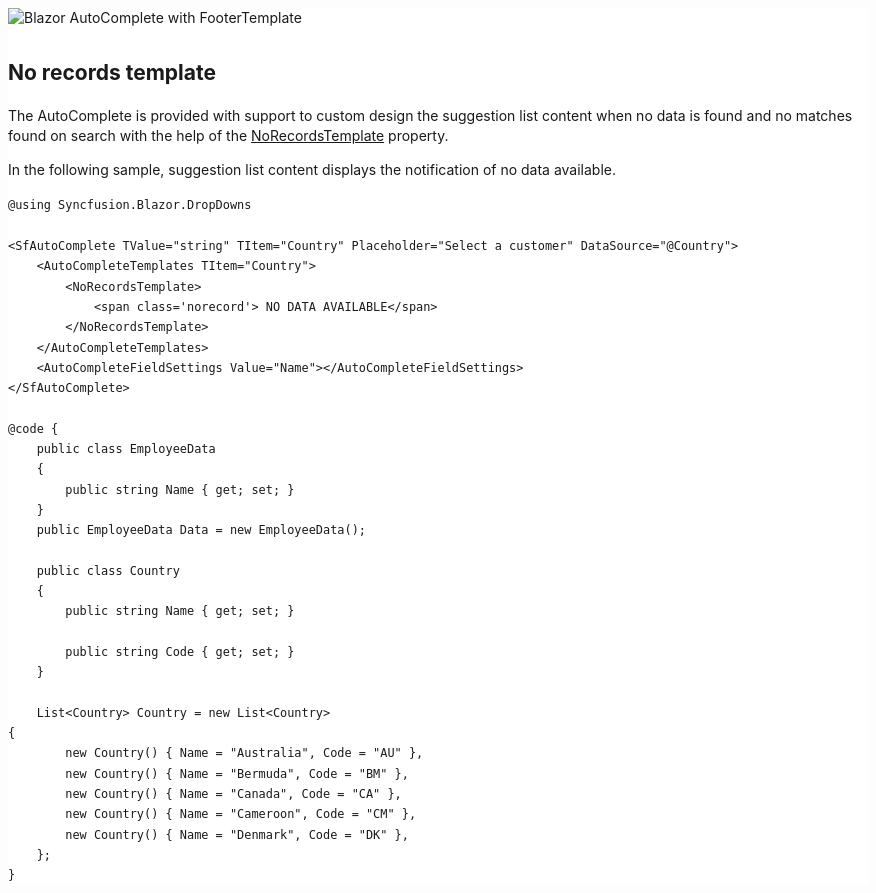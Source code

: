 ```cshtml
```



![Blazor AutoComplete with FooterTemplate](./images/blazor-autocomplete-footer-template.png)

## No records template

The AutoComplete is provided with support to custom design the suggestion list content when no data is found and no matches found on search with the help of the [NoRecordsTemplate](https://help.syncfusion.com/cr/blazor/Syncfusion.Blazor.DropDowns.SfDropDownBase-1.html#Syncfusion_Blazor_DropDowns_SfDropDownBase_1_NoRecordsTemplate) property.

In the following sample, suggestion list content displays the notification of no data available.

```cshtml
@using Syncfusion.Blazor.DropDowns

<SfAutoComplete TValue="string" TItem="Country" Placeholder="Select a customer" DataSource="@Country">
    <AutoCompleteTemplates TItem="Country">
        <NoRecordsTemplate>
            <span class='norecord'> NO DATA AVAILABLE</span>
        </NoRecordsTemplate>
    </AutoCompleteTemplates>
    <AutoCompleteFieldSettings Value="Name"></AutoCompleteFieldSettings>
</SfAutoComplete>

@code {
    public class EmployeeData
    {
        public string Name { get; set; }
    }
    public EmployeeData Data = new EmployeeData();

    public class Country
    {
        public string Name { get; set; }

        public string Code { get; set; }
    }

    List<Country> Country = new List<Country>
{
        new Country() { Name = "Australia", Code = "AU" },
        new Country() { Name = "Bermuda", Code = "BM" },
        new Country() { Name = "Canada", Code = "CA" },
        new Country() { Name = "Cameroon", Code = "CM" },
        new Country() { Name = "Denmark", Code = "DK" },
    };
}
```
